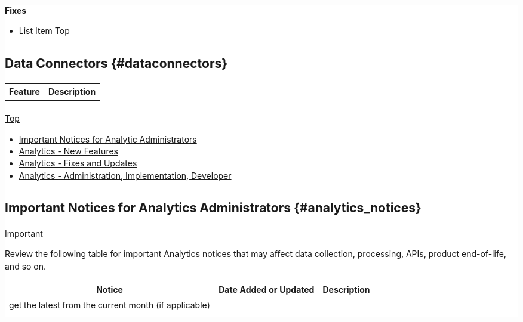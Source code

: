 **Fixes**

* List Item
[Top](00_template.md#recipes)

## Data Connectors {#dataconnectors}

<table id="table_D93CE7F82AD24276940C274D172173AB"> 
 <tgroup cols="2"> 
  <colspec colnum="1" colname="col1" colwidth="1.00*" /> 
  <colspec colnum="2" colname="col2" colwidth="2.07*" /> 
  <thead> 
   <tr> 
    <th colname="col1" class="entry">Feature</th> 
    <th colname="col2" class="entry">Description</th> 
   </tr> 
  </thead> 
  <tbody> 
   <tr> 
    <td colname="col1"> </td> 
    <td colname="col2"> </td> 
   </tr> 
  </tbody> 
 </tgroup> 
</table>

[Top](00_template.md#recipes)

* [Important Notices for Analytic Administrators](00_template.md#analytics/analytics_notices)
* [Analytics - New Features](00_template.md#analytics/features_analytics)
* [Analytics - Fixes and Updates](00_template.md#analytics/analytics-interface)
* [Analytics - Administration, Implementation, Developer](00_template.md#analytics/analytics-implement)
## Important Notices for Analytics Administrators {#analytics_notices}

>[!IMPORTANT]
>
>Review the following table for important Analytics notices that may affect data collection, processing, APIs, product end-of-life, and so on.
<table id="table_1207853963C64C5E95E85E9B34B6FCFE"> 
 <tgroup cols="3">
  <colspec colnum="1" colname="col1" colwidth="1.00*" />
  <colspec colname="col02" colnum="2" colwidth="1.10*" />
  <colspec colnum="3" colname="col2" colwidth="3.25*" />
  <thead> 
   <tr> 
    <th colname="col1" class="entry">Notice</th> 
    <th colname="col02" class="entry">Date Added or Updated</th> 
    <th colname="col2" class="entry">Description</th> 
   </tr>
  </thead> 
  <tbody> 
   <tr> 
    <td colname="col1">get the latest from the current month (if applicable)</td> 
    <td colname="col02"> </td> 
    <td colname="col2"> </td> 
   </tr> 
   <tr> 
    <td colname="col1"> </td> 
    <td colname="col02"> </td> 
    <td colname="col2"> </td> 
   </tr> 
   <tr> 